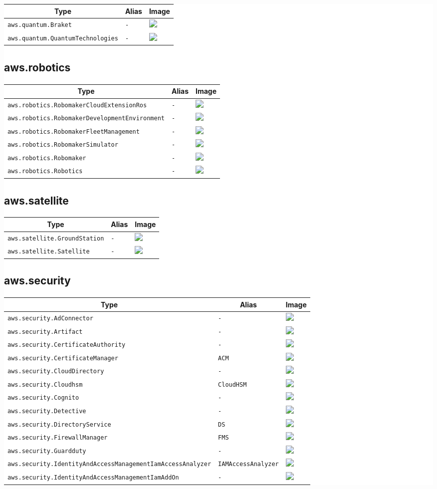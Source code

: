 | Type                              | Alias | Image                                                                                   |
|-----------------------------------|-------|-----------------------------------------------------------------------------------------|
| `aws.quantum.Braket`              | `-`   | <img width="90" src="../../docs/images/resources/aws/quantum/braket.png">               |
| `aws.quantum.QuantumTechnologies` | `-`   | <img width="90" src="../../docs/images/resources/aws/quantum/quantum-technologies.png"> |

## aws.robotics

| Type                                           | Alias | Image                                                                                                 |
|------------------------------------------------|-------|-------------------------------------------------------------------------------------------------------|
| `aws.robotics.RobomakerCloudExtensionRos`      | `-`   | <img width="90" src="../../docs/images/resources/aws/robotics/robomaker-cloud-extension-ros.png">     |
| `aws.robotics.RobomakerDevelopmentEnvironment` | `-`   | <img width="90" src="../../docs/images/resources/aws/robotics/robomaker-development-environment.png"> |
| `aws.robotics.RobomakerFleetManagement`        | `-`   | <img width="90" src="../../docs/images/resources/aws/robotics/robomaker-fleet-management.png">        |
| `aws.robotics.RobomakerSimulator`              | `-`   | <img width="90" src="../../docs/images/resources/aws/robotics/robomaker-simulator.png">               |
| `aws.robotics.Robomaker`                       | `-`   | <img width="90" src="../../docs/images/resources/aws/robotics/robomaker.png">                         |
| `aws.robotics.Robotics`                        | `-`   | <img width="90" src="../../docs/images/resources/aws/robotics/robotics.png">                          |


## aws.satellite

| Type                          | Alias | Image                                                                               |
|-------------------------------|-------|-------------------------------------------------------------------------------------|
| `aws.satellite.GroundStation` | `-`   | <img width="90" src="../../docs/images/resources/aws/satellite/ground-station.png"> |
| `aws.satellite.Satellite`     | `-`   | <img width="90" src="../../docs/images/resources/aws/satellite/satellite.png">      |

## aws.security

| Type                                                                     | Alias               | Image                                                                                                                                |
|--------------------------------------------------------------------------|---------------------|--------------------------------------------------------------------------------------------------------------------------------------|
| `aws.security.AdConnector`                                               | `-`                 | <img width="90" src="../../docs/images/resources/aws/security/ad-connector.png">                                                     |
| `aws.security.Artifact`                                                  | `-`                 | <img width="90" src="../../docs/images/resources/aws/security/artifact.png">                                                         |
| `aws.security.CertificateAuthority`                                      | `-`                 | <img width="90" src="../../docs/images/resources/aws/security/certificate-authority.png">                                            |
| `aws.security.CertificateManager`                                        | `ACM`               | <img width="90" src="../../docs/images/resources/aws/security/certificate-manager.png">                                              |
| `aws.security.CloudDirectory`                                            | `-`                 | <img width="90" src="../../docs/images/resources/aws/security/cloud-directory.png">                                                  |
| `aws.security.Cloudhsm`                                                  | `CloudHSM`          | <img width="90" src="../../docs/images/resources/aws/security/cloudhsm.png">                                                         |
| `aws.security.Cognito`                                                   | `-`                 | <img width="90" src="../../docs/images/resources/aws/security/cognito.png">                                                          |
| `aws.security.Detective`                                                 | `-`                 | <img width="90" src="../../docs/images/resources/aws/security/detective.png">                                                        |
| `aws.security.DirectoryService`                                          | `DS`                | <img width="90" src="../../docs/images/resources/aws/security/directory-service.png">                                                |
| `aws.security.FirewallManager`                                           | `FMS`               | <img width="90" src="../../docs/images/resources/aws/security/firewall-manager.png">                                                 |
| `aws.security.Guardduty`                                                 | `-`                 | <img width="90" src="../../docs/images/resources/aws/security/guardduty.png">                                                        |
| `aws.security.IdentityAndAccessManagementIamAccessAnalyzer`              | `IAMAccessAnalyzer` | <img width="90" src="../../docs/images/resources/aws/security/identity-and-access-management-iam-access-analyzer.png">               |
| `aws.security.IdentityAndAccessManagementIamAddOn`                       | `-`                 | <img width="90" src="../../docs/images/resources/aws/security/identity-and-access-management-iam-add-on.png">                        |